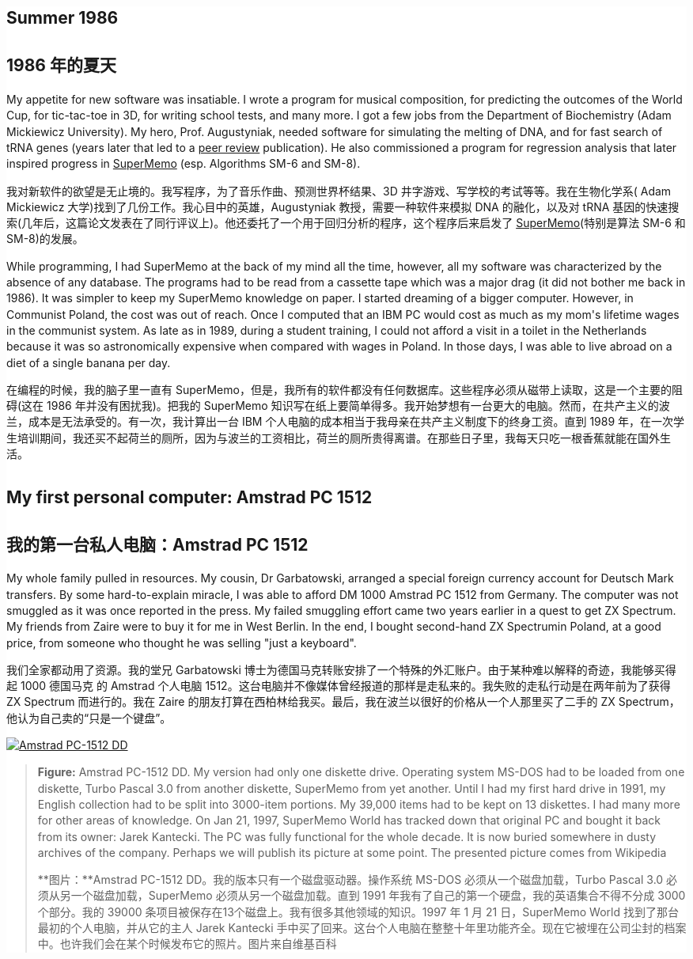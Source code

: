 ## Summer 1986 

## 1986 年的夏天

My appetite for new software was insatiable. I wrote a program for musical composition, for predicting the outcomes of the World Cup, for tic-tac-toe in 3D, for writing school tests, and many more. I got a few jobs from the Department of Biochemistry (Adam Mickiewicz University). My hero, Prof. Augustyniak, needed software for simulating the melting of DNA, and for fast search of tRNA genes (years later that led to a [peer review](https://supermemo.guru/wiki/Peer_review) publication). He also commissioned a program for regression analysis that later inspired progress in [SuperMemo](https://supermemo.guru/wiki/SuperMemo) (esp. Algorithms SM-6 and SM-8).

我对新软件的欲望是无止境的。我写程序，为了音乐作曲、预测世界杯结果、3D 井字游戏、写学校的考试等等。我在生物化学系( Adam Mickiewicz 大学)找到了几份工作。我心目中的英雄，Augustyniak 教授，需要一种软件来模拟 DNA 的融化，以及对 tRNA 基因的快速搜索(几年后，这篇论文发表在了同行评议上)。他还委托了一个用于回归分析的程序，这个程序后来启发了 [SuperMemo](https://supermemo.guru/wiki/SuperMemo)(特别是算法 SM-6 和 SM-8)的发展。

While programming, I had SuperMemo at the back of my mind all the time, however, all my software was characterized by the absence of any database. The programs had to be read from a cassette tape which was a major drag (it did not bother me back in 1986). It was simpler to keep my SuperMemo knowledge on paper. I started dreaming of a bigger computer. However, in Communist Poland, the cost was out of reach. Once I computed that an IBM PC would cost as much as my mom's lifetime wages in the communist system. As late as in 1989, during a student training, I could not afford a visit in a toilet in the Netherlands because it was so astronomically expensive when compared with wages in Poland. In those days, I was able to live abroad on a diet of a single banana per day.

在编程的时候，我的脑子里一直有 SuperMemo，但是，我所有的软件都没有任何数据库。这些程序必须从磁带上读取，这是一个主要的阻碍(这在 1986 年并没有困扰我)。把我的 SuperMemo 知识写在纸上要简单得多。我开始梦想有一台更大的电脑。然而，在共产主义的波兰，成本是无法承受的。有一次，我计算出一台 IBM 个人电脑的成本相当于我母亲在共产主义制度下的终身工资。直到 1989 年，在一次学生培训期间，我还买不起荷兰的厕所，因为与波兰的工资相比，荷兰的厕所贵得离谱。在那些日子里，我每天只吃一根香蕉就能在国外生活。

## My first personal computer: Amstrad PC 1512

## 我的第一台私人电脑：Amstrad PC 1512

My whole family pulled in resources. My cousin, Dr Garbatowski, arranged a special foreign currency account for Deutsch Mark transfers. By some hard-to-explain miracle, I was able to afford DM 1000 Amstrad PC 1512 from Germany. The computer was not smuggled as it was once reported in the press. My failed smuggling effort came two years earlier in a quest to get ZX Spectrum. My friends from Zaire were to buy it for me in West Berlin. In the end, I bought second-hand ZX Spectrumin Poland, at a good price, from someone who thought he was selling "just a keyboard".

我们全家都动用了资源。我的堂兄 Garbatowski 博士为德国马克转账安排了一个特殊的外汇账户。由于某种难以解释的奇迹，我能够买得起 1000 德国马克 的 Amstrad 个人电脑 1512。这台电脑并不像媒体曾经报道的那样是走私来的。我失败的走私行动是在两年前为了获得 ZX Spectrum 而进行的。我在 Zaire 的朋友打算在西柏林给我买。最后，我在波兰以很好的价格从一个人那里买了二手的 ZX Spectrum，他认为自己卖的“只是一个键盘”。

[![Amstrad PC-1512 DD](https://supermemo.guru/images/thumb/d/de/Schneider_Amstrad_PC_1512_DD.png/537px-Schneider_Amstrad_PC_1512_DD.png)](https://supermemo.guru/wiki/File:Schneider_Amstrad_PC_1512_DD.png)

> **Figure:** Amstrad PC-1512 DD. My version had only one diskette drive. Operating system MS-DOS had to be loaded from one diskette, Turbo Pascal 3.0 from another diskette, SuperMemo from yet another. Until I had my first hard drive in 1991, my English collection had to be split into 3000-item portions. My 39,000 items had to be kept on 13 diskettes. I had many more for other areas of knowledge. On Jan 21, 1997, SuperMemo World has tracked down that original PC and bought it back from its owner: Jarek Kantecki. The PC was fully functional for the whole decade. It is now buried somewhere in dusty archives of the company. Perhaps we will publish its picture at some point. The presented picture comes from Wikipedia
>
> **图片：**Amstrad PC-1512 DD。我的版本只有一个磁盘驱动器。操作系统 MS-DOS 必须从一个磁盘加载，Turbo Pascal 3.0 必须从另一个磁盘加载，SuperMemo 必须从另一个磁盘加载。直到 1991 年我有了自己的第一个硬盘，我的英语集合不得不分成 3000 个部分。我的 39000 条项目被保存在13个磁盘上。我有很多其他领域的知识。1997 年 1 月 21 日，SuperMemo World 找到了那台最初的个人电脑，并从它的主人 Jarek Kantecki 手中买了回来。这台个人电脑在整整十年里功能齐全。现在它被埋在公司尘封的档案中。也许我们会在某个时候发布它的照片。图片来自维基百科
